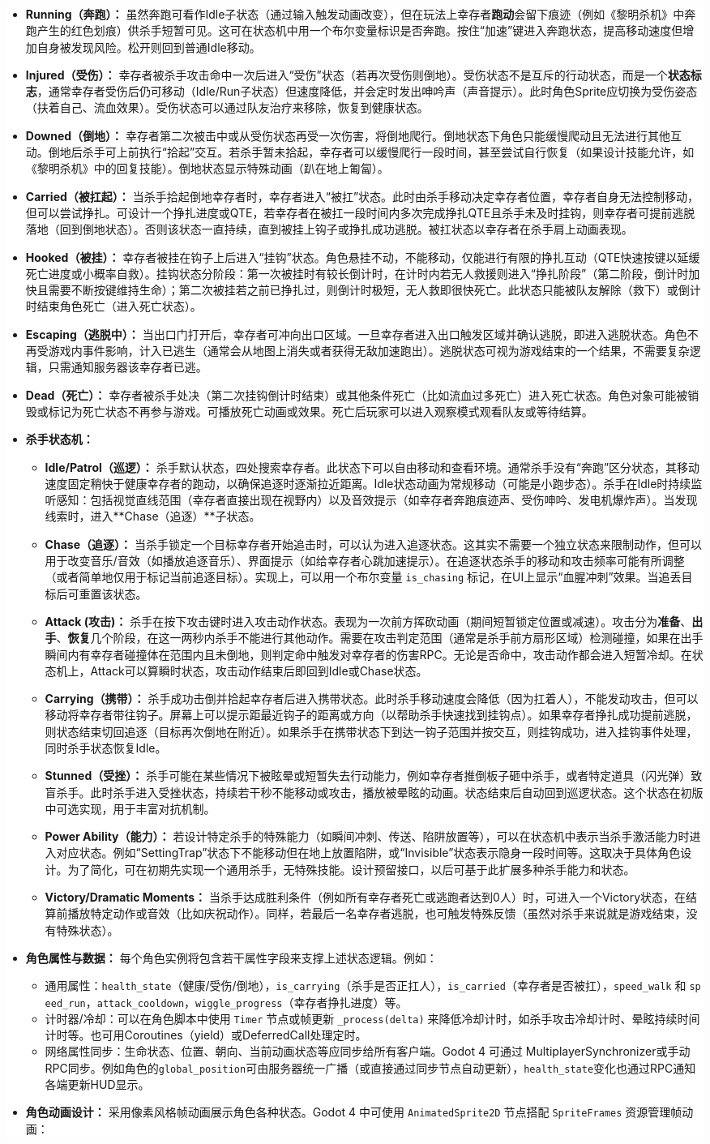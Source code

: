   * **Running（奔跑）：** 虽然奔跑可看作Idle子状态（通过输入触发动画改变），但在玩法上幸存者**跑动**会留下痕迹（例如《黎明杀机》中奔跑产生的红色划痕）供杀手短暂可见。这可在状态机中用一个布尔变量标识是否奔跑。按住“加速”键进入奔跑状态，提高移动速度但增加自身被发现风险。松开则回到普通Idle移动。

  * **Injured（受伤）：** 幸存者被杀手攻击命中一次后进入“受伤”状态（若再次受伤则倒地）。受伤状态不是互斥的行动状态，而是一个**状态标志**，通常幸存者受伤后仍可移动（Idle/Run子状态）但速度降低，并会定时发出呻吟声（声音提示）。此时角色Sprite应切换为受伤姿态（扶着自己、流血效果）。受伤状态可以通过队友治疗来移除，恢复到健康状态。

  * **Downed（倒地）：** 幸存者第二次被击中或从受伤状态再受一次伤害，将倒地爬行。倒地状态下角色只能缓慢爬动且无法进行其他互动。倒地后杀手可上前执行“拾起”交互。若杀手暂未拾起，幸存者可以缓慢爬行一段时间，甚至尝试自行恢复（如果设计技能允许，如《黎明杀机》中的回复技能）。倒地状态显示特殊动画（趴在地上匍匐）。

  * **Carried（被扛起）：** 当杀手拾起倒地幸存者时，幸存者进入“被扛”状态。此时由杀手移动决定幸存者位置，幸存者自身无法控制移动，但可以尝试挣扎。可设计一个挣扎进度或QTE，若幸存者在被扛一段时间内多次完成挣扎QTE且杀手未及时挂钩，则幸存者可提前逃脱落地（回到倒地状态）。否则该状态一直持续，直到被挂上钩子或挣扎成功逃脱。被扛状态以幸存者在杀手肩上动画表现。

  * **Hooked（被挂）：** 幸存者被挂在钩子上后进入“挂钩”状态。角色悬挂不动，不能移动，仅能进行有限的挣扎互动（QTE快速按键以延缓死亡进度或小概率自救）。挂钩状态分阶段：第一次被挂时有较长倒计时，在计时内若无人救援则进入“挣扎阶段”（第二阶段，倒计时加快且需要不断按键维持生命）；第二次被挂若之前已挣扎过，则倒计时极短，无人救即很快死亡。此状态只能被队友解除（救下）或倒计时结束角色死亡（进入死亡状态）。

  * **Escaping（逃脱中）：** 当出口门打开后，幸存者可冲向出口区域。一旦幸存者进入出口触发区域并确认逃脱，即进入逃脱状态。角色不再受游戏内事件影响，计入已逃生（通常会从地图上消失或者获得无敌加速跑出）。逃脱状态可视为游戏结束的一个结果，不需要复杂逻辑，只需通知服务器该幸存者已逃。

  * **Dead（死亡）：** 幸存者被杀手处决（第二次挂钩倒计时结束）或其他条件死亡（比如流血过多死亡）进入死亡状态。角色对象可能被销毁或标记为死亡状态不再参与游戏。可播放死亡动画或效果。死亡后玩家可以进入观察模式观看队友或等待结算。

* **杀手状态机：**

  * **Idle/Patrol（巡逻）：** 杀手默认状态，四处搜索幸存者。此状态下可以自由移动和查看环境。通常杀手没有“奔跑”区分状态，其移动速度固定稍快于健康幸存者的跑动，以确保追逐时逐渐拉近距离。Idle状态动画为常规移动（可能是小跑步态）。杀手在Idle时持续监听感知：包括视觉直线范围（幸存者直接出现在视野内）以及音效提示（如幸存者奔跑痕迹声、受伤呻吟、发电机爆炸声）。当发现线索时，进入\*\*Chase（追逐）\*\*子状态。

  * **Chase（追逐）：** 当杀手锁定一个目标幸存者开始追击时，可以认为进入追逐状态。这其实不需要一个独立状态来限制动作，但可以用于改变音乐/音效（如播放追逐音乐）、界面提示（如给幸存者心跳加速提示）。在追逐状态杀手的移动和攻击频率可能有所调整（或者简单地仅用于标记当前追逐目标）。实现上，可以用一个布尔变量 `is_chasing` 标记，在UI上显示“血腥冲刺”效果。当追丢目标后可重置该状态。

  * **Attack (攻击)：** 杀手在按下攻击键时进入攻击动作状态。表现为一次前方挥砍动画（期间短暂锁定位置或减速）。攻击分为**准备**、**出手**、**恢复**几个阶段，在这一两秒内杀手不能进行其他动作。需要在攻击判定范围（通常是杀手前方扇形区域）检测碰撞，如果在出手瞬间内有幸存者碰撞体在范围内且未倒地，则判定命中触发对幸存者的伤害RPC。无论是否命中，攻击动作都会进入短暂冷却。在状态机上，Attack可以算瞬时状态，攻击动作结束后即回到Idle或Chase状态。

  * **Carrying（携带）：** 杀手成功击倒并拾起幸存者后进入携带状态。此时杀手移动速度会降低（因为扛着人），不能发动攻击，但可以移动将幸存者带往钩子。屏幕上可以提示距最近钩子的距离或方向（以帮助杀手快速找到挂钩点）。如果幸存者挣扎成功提前逃脱，则状态结束切回追逐（目标再次倒地在附近）。如果杀手在携带状态下到达一钩子范围并按交互，则挂钩成功，进入挂钩事件处理，同时杀手状态恢复Idle。

  * **Stunned（受挫）：** 杀手可能在某些情况下被眩晕或短暂失去行动能力，例如幸存者推倒板子砸中杀手，或者特定道具（闪光弹）致盲杀手。此时杀手进入受挫状态，持续若干秒不能移动或攻击，播放被晕眩的动画。状态结束后自动回到巡逻状态。这个状态在初版中可选实现，用于丰富对抗机制。

  * **Power Ability（能力）：** 若设计特定杀手的特殊能力（如瞬间冲刺、传送、陷阱放置等），可以在状态机中表示当杀手激活能力时进入对应状态。例如“SettingTrap”状态下不能移动但在地上放置陷阱，或“Invisible”状态表示隐身一段时间等。这取决于具体角色设计。为了简化，可在初期先实现一个通用杀手，无特殊技能。设计预留接口，以后可基于此扩展多种杀手能力和状态。

  * **Victory/Dramatic Moments：** 当杀手达成胜利条件（例如所有幸存者死亡或逃跑者达到0人）时，可进入一个Victory状态，在结算前播放特定动作或音效（比如庆祝动作）。同样，若最后一名幸存者逃脱，也可触发特殊反馈（虽然对杀手来说就是游戏结束，没有特殊状态）。

* **角色属性与数据：** 每个角色实例将包含若干属性字段来支撑上述状态逻辑。例如：

  * 通用属性：`health_state`（健康/受伤/倒地），`is_carrying`（杀手是否正扛人），`is_carried`（幸存者是否被扛），`speed_walk` 和 `speed_run`，`attack_cooldown`，`wiggle_progress`（幸存者挣扎进度）等。
  * 计时器/冷却：可以在角色脚本中使用 `Timer` 节点或帧更新 `_process(delta)` 来降低冷却计时，如杀手攻击冷却计时、晕眩持续时间计时等。也可用Coroutines（yield）或DeferredCall处理定时。
  * 网络属性同步：生命状态、位置、朝向、当前动画状态等应同步给所有客户端。Godot 4 可通过 MultiplayerSynchronizer或手动RPC同步。例如角色的`global_position`可由服务器统一广播（或直接通过同步节点自动更新），`health_state`变化也通过RPC通知各端更新HUD显示。

* **角色动画设计：** 采用像素风格帧动画展示角色各种状态。Godot 4 中可使用 `AnimatedSprite2D` 节点搭配 `SpriteFrames` 资源管理帧动画：
